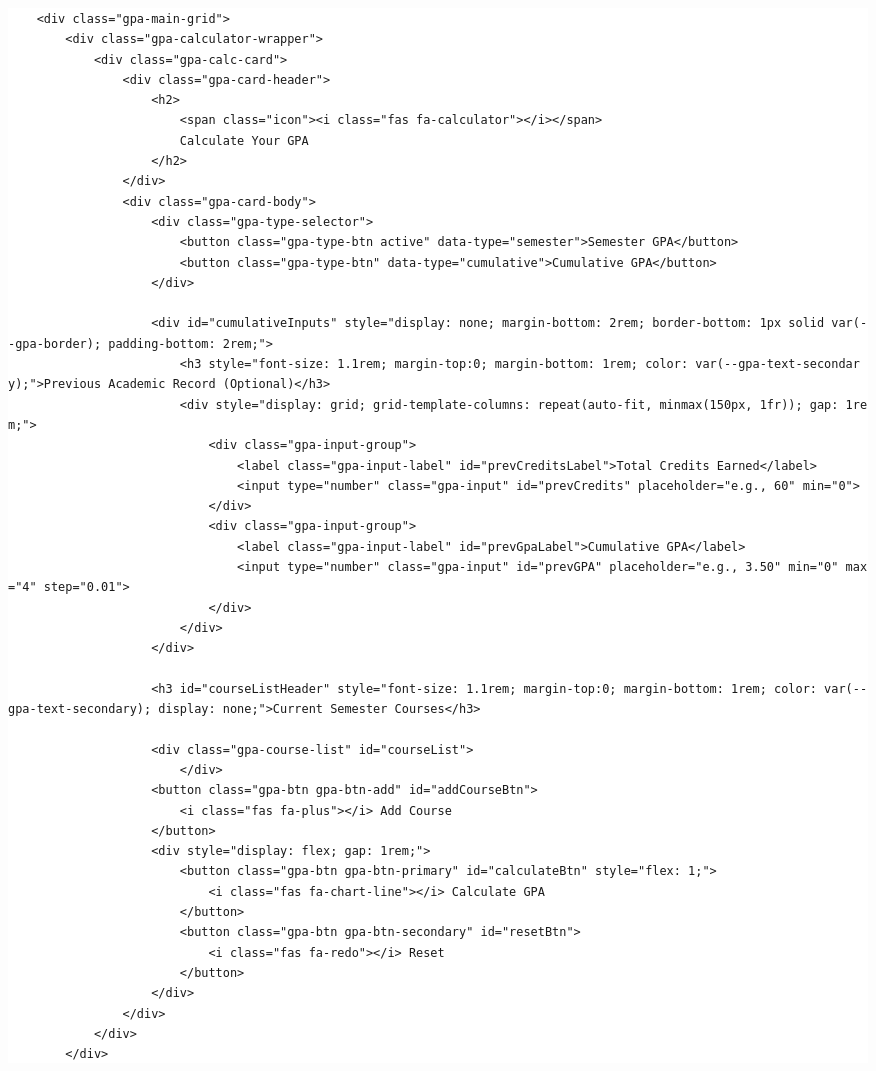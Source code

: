         <div class="gpa-main-grid">
            <div class="gpa-calculator-wrapper">
                <div class="gpa-calc-card">
                    <div class="gpa-card-header">
                        <h2>
                            <span class="icon"><i class="fas fa-calculator"></i></span>
                            Calculate Your GPA
                        </h2>
                    </div>
                    <div class="gpa-card-body">
                        <div class="gpa-type-selector">
                            <button class="gpa-type-btn active" data-type="semester">Semester GPA</button>
                            <button class="gpa-type-btn" data-type="cumulative">Cumulative GPA</button>
                        </div>
                        
                        <div id="cumulativeInputs" style="display: none; margin-bottom: 2rem; border-bottom: 1px solid var(--gpa-border); padding-bottom: 2rem;">
                            <h3 style="font-size: 1.1rem; margin-top:0; margin-bottom: 1rem; color: var(--gpa-text-secondary);">Previous Academic Record (Optional)</h3>
                            <div style="display: grid; grid-template-columns: repeat(auto-fit, minmax(150px, 1fr)); gap: 1rem;">
                                <div class="gpa-input-group">
                                    <label class="gpa-input-label" id="prevCreditsLabel">Total Credits Earned</label>
                                    <input type="number" class="gpa-input" id="prevCredits" placeholder="e.g., 60" min="0">
                                </div>
                                <div class="gpa-input-group">
                                    <label class="gpa-input-label" id="prevGpaLabel">Cumulative GPA</label>
                                    <input type="number" class="gpa-input" id="prevGPA" placeholder="e.g., 3.50" min="0" max="4" step="0.01">
                                </div>
                            </div>
                        </div>
                        
                        <h3 id="courseListHeader" style="font-size: 1.1rem; margin-top:0; margin-bottom: 1rem; color: var(--gpa-text-secondary); display: none;">Current Semester Courses</h3>
                        
                        <div class="gpa-course-list" id="courseList">
                            </div>
                        <button class="gpa-btn gpa-btn-add" id="addCourseBtn">
                            <i class="fas fa-plus"></i> Add Course
                        </button>
                        <div style="display: flex; gap: 1rem;">
                            <button class="gpa-btn gpa-btn-primary" id="calculateBtn" style="flex: 1;">
                                <i class="fas fa-chart-line"></i> Calculate GPA
                            </button>
                            <button class="gpa-btn gpa-btn-secondary" id="resetBtn">
                                <i class="fas fa-redo"></i> Reset
                            </button>
                        </div>
                    </div>
                </div>
            </div>
